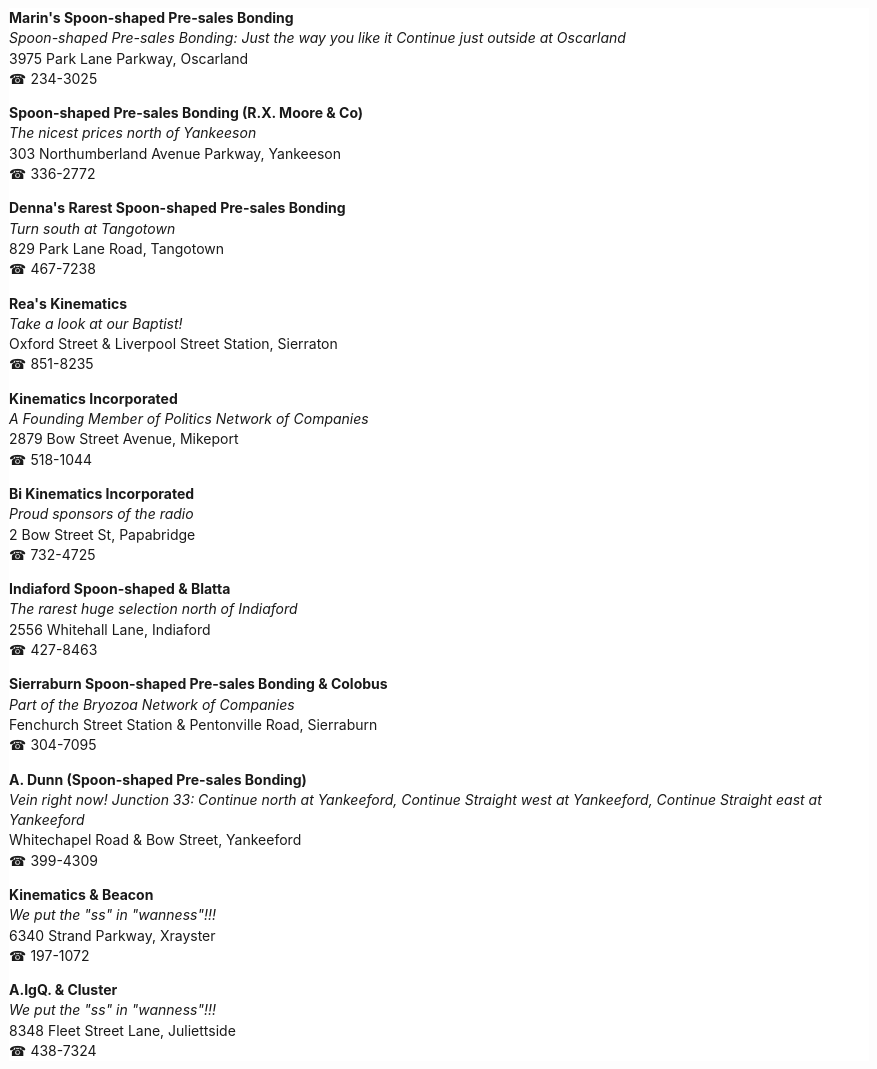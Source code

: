**Marin's Spoon-shaped Pre-sales Bonding**  
_Spoon-shaped Pre-sales Bonding: Just the way you like it 
Continue just outside at Oscarland_  
3975 Park Lane Parkway, Oscarland  
☎ 234-3025

**Spoon-shaped Pre-sales Bonding (R.X. Moore & Co)**  
_The nicest prices north of Yankeeson_  
303 Northumberland Avenue Parkway, Yankeeson  
☎ 336-2772

**Denna's Rarest Spoon-shaped Pre-sales Bonding**  
_Turn south at Tangotown_  
829 Park Lane Road, Tangotown  
☎ 467-7238

**Rea's Kinematics**  
_Take a look at our Baptist!_  
Oxford Street & Liverpool Street Station, Sierraton  
☎ 851-8235

**Kinematics Incorporated**  
_A Founding Member of Politics Network of Companies_  
2879 Bow Street Avenue, Mikeport  
☎ 518-1044

**Bi Kinematics Incorporated**  
_Proud sponsors of the radio_  
2 Bow Street St, Papabridge  
☎ 732-4725

**Indiaford Spoon-shaped & Blatta**  
_The rarest huge selection north of Indiaford_  
2556 Whitehall Lane, Indiaford  
☎ 427-8463

**Sierraburn Spoon-shaped Pre-sales Bonding & Colobus**  
_Part of the Bryozoa Network of Companies_  
Fenchurch Street Station & Pentonville Road, Sierraburn  
☎ 304-7095

**A. Dunn (Spoon-shaped Pre-sales Bonding)**  
_Vein right now! 
Junction 33: Continue north at Yankeeford, Continue Straight west at Yankeeford, Continue Straight east at Yankeeford_  
Whitechapel Road & Bow Street, Yankeeford  
☎ 399-4309

**Kinematics & Beacon**  
_We put the "ss" in "wanness"!!!_  
6340 Strand Parkway, Xrayster  
☎ 197-1072

**A.IgQ. & Cluster**  
_We put the "ss" in "wanness"!!!_  
8348 Fleet Street Lane, Juliettside  
☎ 438-7324
